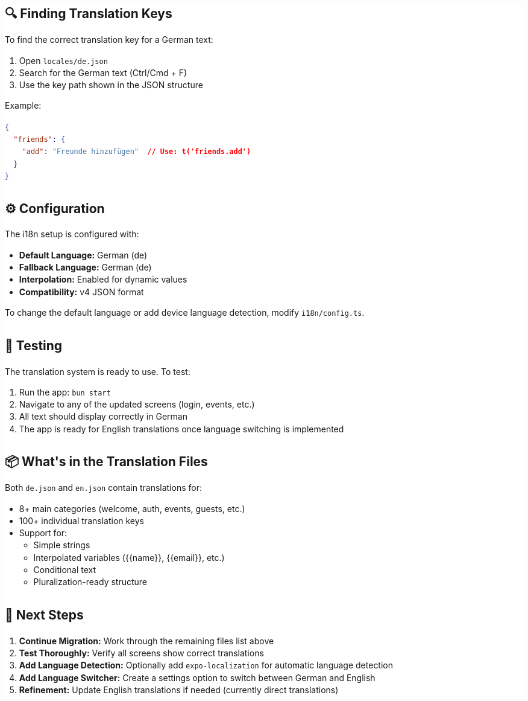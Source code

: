 ## 🔍 Finding Translation Keys

To find the correct translation key for a German text:

1. Open `locales/de.json`
2. Search for the German text (Ctrl/Cmd + F)
3. Use the key path shown in the JSON structure

Example:
```json
{
  "friends": {
    "add": "Freunde hinzufügen"  // Use: t('friends.add')
  }
}
```

## ⚙️ Configuration

The i18n setup is configured with:
- **Default Language:** German (de)
- **Fallback Language:** German (de)
- **Interpolation:** Enabled for dynamic values
- **Compatibility:** v4 JSON format

To change the default language or add device language detection, modify `i18n/config.ts`.

## 🧪 Testing

The translation system is ready to use. To test:

1. Run the app: `bun start`
2. Navigate to any of the updated screens (login, events, etc.)
3. All text should display correctly in German
4. The app is ready for English translations once language switching is implemented

## 📦 What's in the Translation Files

Both `de.json` and `en.json` contain translations for:
- 8+ main categories (welcome, auth, events, guests, etc.)
- 100+ individual translation keys
- Support for:
  - Simple strings
  - Interpolated variables ({{name}}, {{email}}, etc.)
  - Conditional text
  - Pluralization-ready structure

## 🎯 Next Steps

1. **Continue Migration:** Work through the remaining files list above
2. **Test Thoroughly:** Verify all screens show correct translations
3. **Add Language Detection:** Optionally add `expo-localization` for automatic language detection
4. **Add Language Switcher:** Create a settings option to switch between German and English
5. **Refinement:** Update English translations if needed (currently direct translations)
